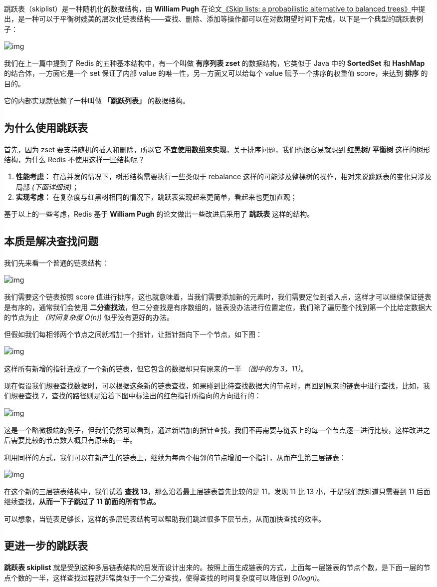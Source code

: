 跳跃表（skiplist）是一种随机化的数据结构，由 **William Pugh** 在论文[《Skip lists: a probabilistic alternative to balanced trees》](https://www.cl.cam.ac.uk/teaching/0506/Algorithms/skiplists.pdf)中提出，是一种可以于平衡树媲美的层次化链表结构——查找、删除、添加等操作都可以在对数期望时间下完成，以下是一个典型的跳跃表例子：

![img](https://upload-images.jianshu.io/upload_images/7896890-65a5b1a2849fb91c.png?imageMogr2/auto-orient/strip%7CimageView2/2/w/1240)

我们在上一篇中提到了 Redis 的五种基本结构中，有一个叫做 **有序列表 zset** 的数据结构，它类似于 Java 中的 **SortedSet** 和 **HashMap** 的结合体，一方面它是一个 set 保证了内部 value 的唯一性，另一方面又可以给每个 value 赋予一个排序的权重值 score，来达到 **排序** 的目的。

它的内部实现就依赖了一种叫做 **「跳跃列表」** 的数据结构。

## 为什么使用跳跃表

首先，因为 zset 要支持随机的插入和删除，所以它 **不宜使用数组来实现**，关于排序问题，我们也很容易就想到 **红黑树/ 平衡树** 这样的树形结构，为什么 Redis 不使用这样一些结构呢？

1. **性能考虑：** 在高并发的情况下，树形结构需要执行一些类似于 rebalance 这样的可能涉及整棵树的操作，相对来说跳跃表的变化只涉及局部 _(下面详细说)_；
2. **实现考虑：** 在复杂度与红黑树相同的情况下，跳跃表实现起来更简单，看起来也更加直观；

基于以上的一些考虑，Redis 基于 **William Pugh** 的论文做出一些改进后采用了 **跳跃表** 这样的结构。

## 本质是解决查找问题

我们先来看一个普通的链表结构：

![img](https://upload-images.jianshu.io/upload_images/7896890-11b7eebde1779904.png?imageMogr2/auto-orient/strip%7CimageView2/2/w/1240)

我们需要这个链表按照 score 值进行排序，这也就意味着，当我们需要添加新的元素时，我们需要定位到插入点，这样才可以继续保证链表是有序的，通常我们会使用 **二分查找法**，但二分查找是有序数组的，链表没办法进行位置定位，我们除了遍历整个找到第一个比给定数据大的节点为止 *（时间复杂度 O(n))* 似乎没有更好的办法。

但假如我们每相邻两个节点之间就增加一个指针，让指针指向下一个节点，如下图：

![img](https://upload-images.jianshu.io/upload_images/7896890-8cae2c261c950b32.png?imageMogr2/auto-orient/strip%7CimageView2/2/w/1240)

这样所有新增的指针连成了一个新的链表，但它包含的数据却只有原来的一半 _（图中的为 3，11）_。

现在假设我们想要查找数据时，可以根据这条新的链表查找，如果碰到比待查找数据大的节点时，再回到原来的链表中进行查找，比如，我们想要查找 7，查找的路径则是沿着下图中标注出的红色指针所指向的方向进行的：

![img](https://upload-images.jianshu.io/upload_images/7896890-9c0262c7a85c120e.png?imageMogr2/auto-orient/strip%7CimageView2/2/w/1240)

这是一个略微极端的例子，但我们仍然可以看到，通过新增加的指针查找，我们不再需要与链表上的每一个节点逐一进行比较，这样改进之后需要比较的节点数大概只有原来的一半。

利用同样的方式，我们可以在新产生的链表上，继续为每两个相邻的节点增加一个指针，从而产生第三层链表：

![img](https://upload-images.jianshu.io/upload_images/7896890-22036e274bedaa5a.png?imageMogr2/auto-orient/strip%7CimageView2/2/w/1240)

在这个新的三层链表结构中，我们试着 **查找 13**，那么沿着最上层链表首先比较的是 11，发现 11 比 13 小，于是我们就知道只需要到 11 后面继续查找，**从而一下子跳过了 11 前面的所有节点。**

可以想象，当链表足够长，这样的多层链表结构可以帮助我们跳过很多下层节点，从而加快查找的效率。

## 更进一步的跳跃表

**跳跃表 skiplist** 就是受到这种多层链表结构的启发而设计出来的。按照上面生成链表的方式，上面每一层链表的节点个数，是下面一层的节点个数的一半，这样查找过程就非常类似于一个二分查找，使得查找的时间复杂度可以降低到 _O(logn)_。
